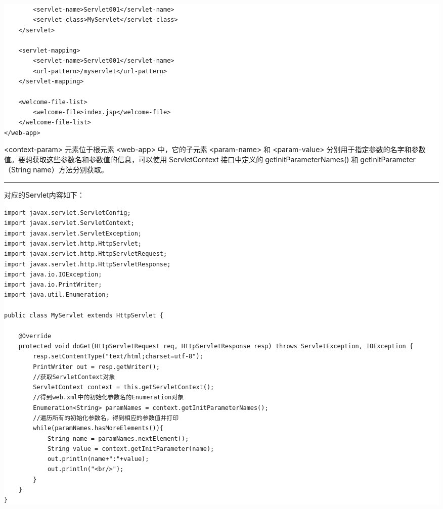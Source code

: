 ```
        <servlet-name>Servlet001</servlet-name>
        <servlet-class>MyServlet</servlet-class>
    </servlet>

    <servlet-mapping>
        <servlet-name>Servlet001</servlet-name>
        <url-pattern>/myservlet</url-pattern>
    </servlet-mapping>

    <welcome-file-list>
        <welcome-file>index.jsp</welcome-file>
    </welcome-file-list>
</web-app>
```

\<context-param\> 元素位于根元素 \<web-app\> 中，它的子元素 \<param-name\> 和 \<param-value\> 分别用于指定参数的名字和参数值。要想获取这些参数名和参数值的信息，可以使用 ServletContext 接口中定义的 getInitParameterNames() 和 getInitParameter（String name）方法分别获取。

---

对应的Servlet内容如下：

```
import javax.servlet.ServletConfig;
import javax.servlet.ServletContext;
import javax.servlet.ServletException;
import javax.servlet.http.HttpServlet;
import javax.servlet.http.HttpServletRequest;
import javax.servlet.http.HttpServletResponse;
import java.io.IOException;
import java.io.PrintWriter;
import java.util.Enumeration;

public class MyServlet extends HttpServlet {

    @Override
    protected void doGet(HttpServletRequest req, HttpServletResponse resp) throws ServletException, IOException {
        resp.setContentType("text/html;charset=utf-8");
        PrintWriter out = resp.getWriter();
        //获取ServletContext对象
        ServletContext context = this.getServletContext();
        //得到web.xml中的初始化参数名的Enumeration对象
        Enumeration<String> paramNames = context.getInitParameterNames();
        //遍历所有的初始化参数名，得到相应的参数值并打印
        while(paramNames.hasMoreElements()){
            String name = paramNames.nextElement();
            String value = context.getInitParameter(name);
            out.println(name+":"+value);
            out.println("<br/>");
        }
    }
}
```
